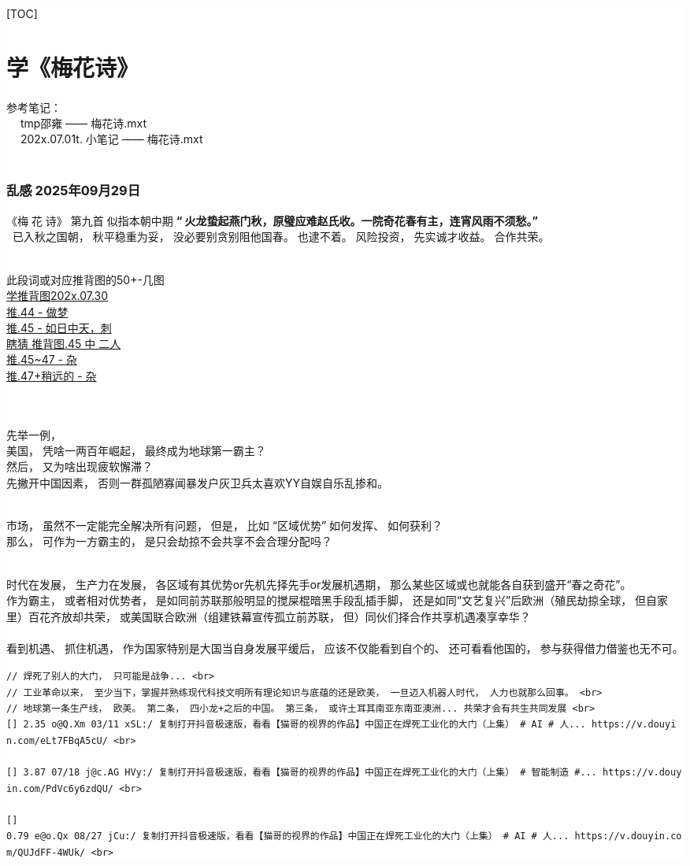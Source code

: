 [TOC]  

# 学《梅花诗》 

参考笔记：<br> 
&emsp; tmp邵雍 —— 梅花诗.mxt  <br> 
&emsp; 202x.07.01t. 小笔记 —— 梅花诗.mxt <br> 
<br> 


### 乱感     2025年09月29日 
《梅 花 诗》 第九首 似指本朝中期 **“ 火龙蛰起燕门秋，原璧应难赵氏收。一院奇花春有主，连宵风雨不须愁。”** <br> 
&nbsp;&nbsp;已入秋之国朝， 秋平稳重为妥， 没必要别贪别阻他国春。 也逮不着。 风险投资， 先实诚才收益。 合作共荣。 <br> 
<br> 

此段词或对应推背图的50+-几图 <br> 
[学推背图202x.07.30](./学推背图202x.07.30.md) <br> 
[推.44 - 做梦](学《推背图》/推.44%20-%20做梦.md) <br> 
[推.45 - 如日中天，刺](学《推背图》/推.45%20-%20（此图乱序，已销毁）%20如日中天，刺.md) <br> 
[瞎猜 推背图.45 中 二人](学《推背图》/推.45~47%20-%20瞎猜45中的二人.md) <br> 
[推.45~47 - 杂](学《推背图》/推.45~47%20-%20杂.md) <br> 
[推.47+稍远的 - 杂](学《推背图》/推.47+稍远的%20-%20杂.md) <br> 
<br> 
<br> 

先举一例， <br> 
美国， 凭啥一两百年崛起， 最终成为地球第一霸主？ <br> 
然后， 又为啥出现疲软懈滞？ <br> 
先撇开中国因素， 否则一群孤陋寡闻暴发户灰卫兵太喜欢YY自娱自乐乱掺和。 <br> 
<br> 

市场， 虽然不一定能完全解决所有问题， 但是， 比如 “区域优势” 如何发挥、 如何获利？ <br> 
那么， 可作为一方霸主的， 是只会劫掠不会共享不会合理分配吗？ <br> 
<br> 

时代在发展， 生产力在发展， 各区域有其优势or先机先择先手or发展机遇期， 那么某些区域或也就能各自获到盛开“春之奇花”。 <br> 
作为霸主， 或者相对优势者， 是如同前苏联那般明显的搅屎棍暗黑手段乱插手脚， 还是如同“文艺复兴”后欧洲（殖民劫掠全球， 但自家里）百花齐放却共荣， 或美国联合欧洲（组建铁幕宣传孤立前苏联， 但）同伙们择合作共享机遇凑享幸华？ <br> 
<br> 
看到机遇、 抓住机遇， 作为国家特别是大国当自身发展平缓后， 应该不仅能看到自个的、 还可看看他国的， 参与获得借力借鉴也无不可。 
<br> 

```
// 焊死了别人的大门， 只可能是战争... <br> 
// 工业革命以来， 至少当下，掌握并熟练现代科技文明所有理论知识与底蕴的还是欧美， 一旦迈入机器人时代， 人力也就那么回事。 <br> 
// 地球第一条生产线， 欧美。 第二条， 四小龙+之后的中国。 第三条， 或许土耳其南亚东南亚澳洲... 共荣才会有共生共同发展 <br> 
[] 2.35 o@Q.Xm 03/11 xSL:/ 复制打开抖音极速版，看看【猫哥的视界的作品】中国正在焊死工业化的大门（上集） # AI # 人... https://v.douyin.com/eLt7FBqA5cU/ <br> 

[] 3.87 07/18 j@c.AG HVy:/ 复制打开抖音极速版，看看【猫哥的视界的作品】中国正在焊死工业化的大门（上集） # 智能制造 #... https://v.douyin.com/PdVc6y6zdQU/ <br> 

[] 
0.79 e@o.Qx 08/27 jCu:/ 复制打开抖音极速版，看看【猫哥的视界的作品】中国正在焊死工业化的大门（上集） # AI # 人... https://v.douyin.com/QUJdFF-4WUk/ <br> 
``` 
